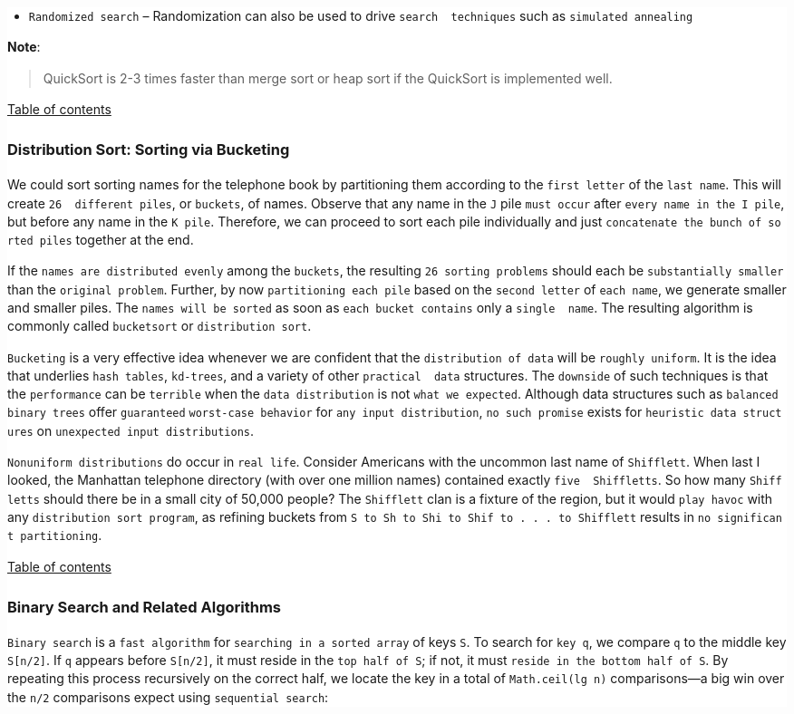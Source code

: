 - `Randomized search` – Randomization can also be used to drive `search 
   techniques` such as `simulated annealing`

**Note**:
> QuickSort is 2-3 times faster than merge sort or heap sort if the
QuickSort is implemented well.

[Table of contents](#table_of_contents)

### <a name='distribution_sort'></a> Distribution Sort: Sorting via Bucketing

We could sort sorting names for the telephone book by partitioning them 
according to the `first letter` of the `last name`. This will create `26 
different piles`, or `buckets`, of names. Observe that any name in the `J` 
pile `must occur` after `every name in the I pile`, but before any name 
in the `K pile`. Therefore, we can proceed to sort each pile individually 
and just `concatenate the bunch of sorted piles` together at the end.

If the `names are distributed evenly` among the `buckets`, the resulting 
`26 sorting problems` should each be `substantially smaller` than the 
`original problem`. Further, by now `partitioning each pile` based on the 
`second letter` of `each name`, we generate smaller and smaller piles. 
The `names will be sorted` as soon as `each bucket contains` only a `single 
name`. The resulting algorithm is commonly called `bucketsort` or
`distribution sort`.

`Bucketing` is a very effective idea whenever we are confident that the 
`distribution of data` will be `roughly uniform`. It is the idea that 
underlies `hash tables`, `kd-trees`, and a variety of other `practical 
data` structures. The `downside` of such techniques is that the `performance` 
can be `terrible` when the `data distribution` is not `what we expected`. 
Although data structures such as `balanced binary trees` offer `guaranteed`
`worst-case behavior` for `any input distribution`, `no such promise` 
exists for `heuristic data structures` on `unexpected input distributions`.

`Nonuniform distributions` do occur in `real life`. Consider Americans with 
the uncommon last name of `Shifflett`. When last I looked, the Manhattan 
telephone directory (with over one million names) contained exactly `five 
Shiffletts`. So how many `Shiffletts` should there be in a small city of 
50,000 people? The `Shifflett` clan is a fixture of the region, but it 
would `play havoc` with any `distribution sort program`, as refining 
buckets from `S to Sh to Shi to Shif to . . . to Shifflett` results in 
`no significant partitioning`.

[Table of contents](#table_of_contents)


### <a name='binary_search_and_related_algorithms'></a> Binary Search and Related Algorithms

`Binary search` is a `fast algorithm` for `searching in a sorted array` of 
keys `S`. To search for `key q`, we compare `q` to the middle key `S[n/2]`. 
If `q` appears before `S[n/2]`, it must reside in the `top half of S`; if 
not, it must `reside in the bottom half of S`. By repeating this process 
recursively on the correct half, we locate the key in a total of 
`Math.ceil(lg n)` comparisons—a big win over the `n/2` comparisons 
expect using `sequential search`:

